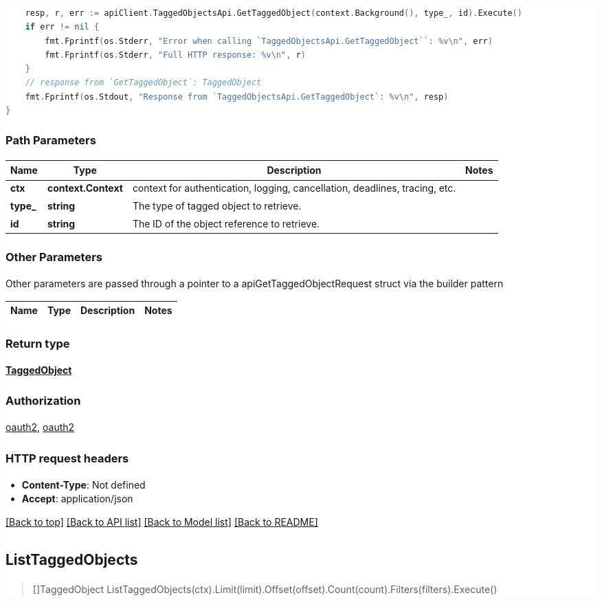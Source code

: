 ```go
    resp, r, err := apiClient.TaggedObjectsApi.GetTaggedObject(context.Background(), type_, id).Execute()
    if err != nil {
        fmt.Fprintf(os.Stderr, "Error when calling `TaggedObjectsApi.GetTaggedObject``: %v\n", err)
        fmt.Fprintf(os.Stderr, "Full HTTP response: %v\n", r)
    }
    // response from `GetTaggedObject`: TaggedObject
    fmt.Fprintf(os.Stdout, "Response from `TaggedObjectsApi.GetTaggedObject`: %v\n", resp)
}
```

### Path Parameters


Name | Type | Description  | Notes
------------- | ------------- | ------------- | -------------
**ctx** | **context.Context** | context for authentication, logging, cancellation, deadlines, tracing, etc.
**type_** | **string** | The type of tagged object to retrieve. | 
**id** | **string** | The ID of the object reference to retrieve. | 

### Other Parameters

Other parameters are passed through a pointer to a apiGetTaggedObjectRequest struct via the builder pattern


Name | Type | Description  | Notes
------------- | ------------- | ------------- | -------------



### Return type

[**TaggedObject**](TaggedObject.md)

### Authorization

[oauth2](../README.md#oauth2), [oauth2](../README.md#oauth2)

### HTTP request headers

- **Content-Type**: Not defined
- **Accept**: application/json

[[Back to top]](#) [[Back to API list]](../README.md#documentation-for-api-endpoints)
[[Back to Model list]](../README.md#documentation-for-models)
[[Back to README]](../README.md)


## ListTaggedObjects

> []TaggedObject ListTaggedObjects(ctx).Limit(limit).Offset(offset).Count(count).Filters(filters).Execute()
